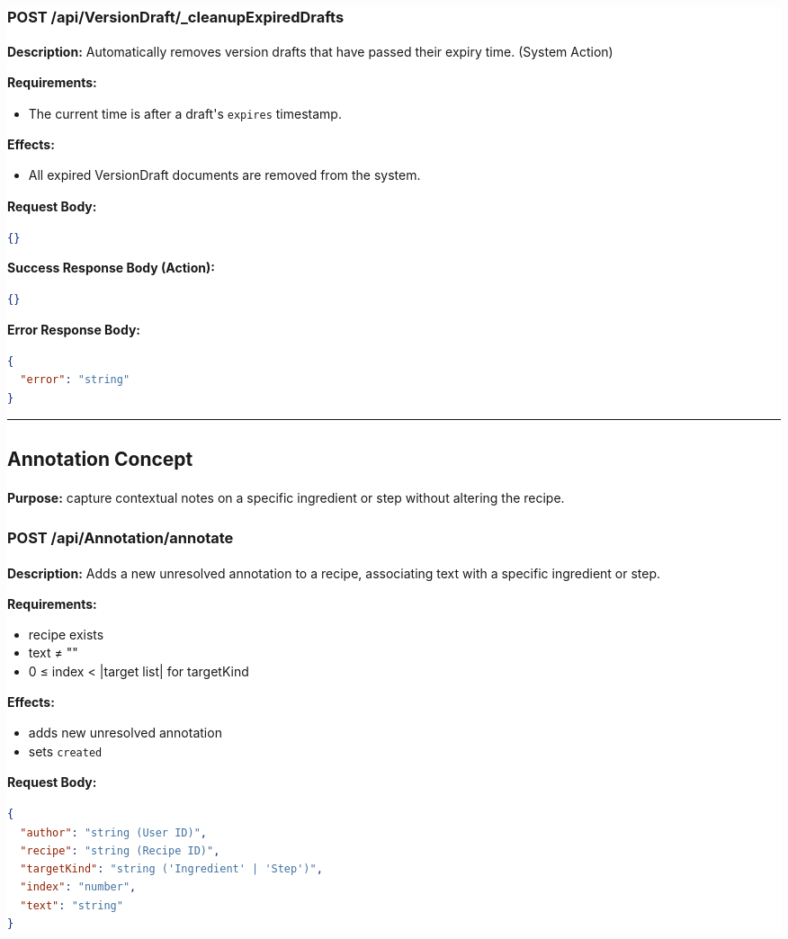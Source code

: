 
### POST /api/VersionDraft/\_cleanupExpiredDrafts

**Description:** Automatically removes version drafts that have passed their expiry time. (System Action)

**Requirements:**

- The current time is after a draft's `expires` timestamp.

**Effects:**

- All expired VersionDraft documents are removed from the system.

**Request Body:**

```json
{}
```

**Success Response Body (Action):**

```json
{}
```

**Error Response Body:**

```json
{
  "error": "string"
}
```

---

## Annotation Concept

**Purpose:** capture contextual notes on a specific ingredient or step without altering the recipe.

### POST /api/Annotation/annotate

**Description:** Adds a new unresolved annotation to a recipe, associating text with a specific ingredient or step.

**Requirements:**

- recipe exists
- text ≠ ""
- 0 ≤ index < |target list| for targetKind

**Effects:**

- adds new unresolved annotation
- sets `created`

**Request Body:**

```json
{
  "author": "string (User ID)",
  "recipe": "string (Recipe ID)",
  "targetKind": "string ('Ingredient' | 'Step')",
  "index": "number",
  "text": "string"
}
```
